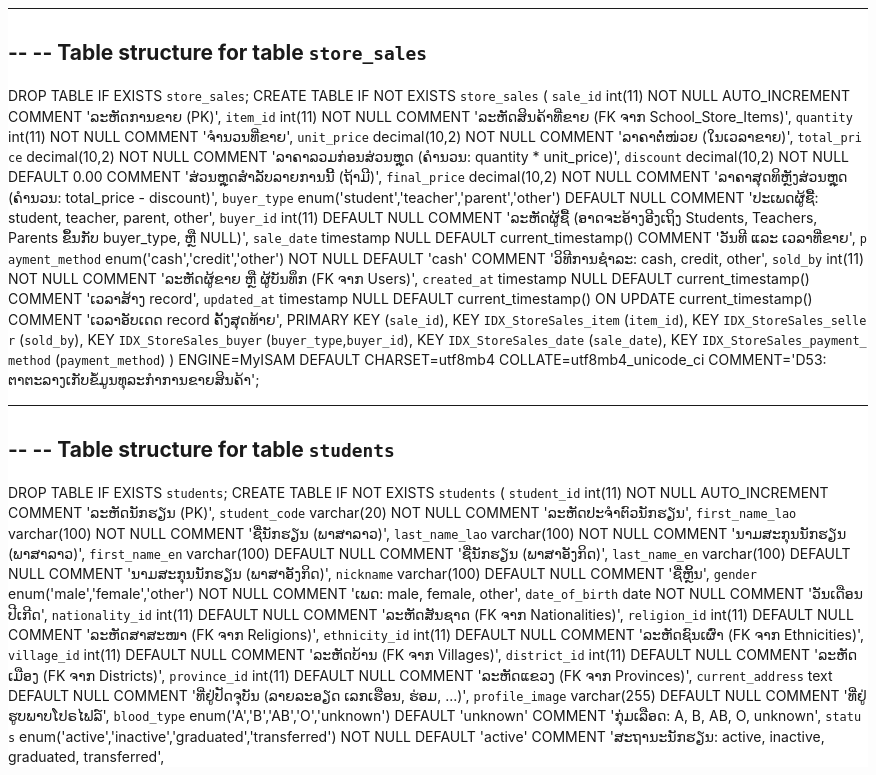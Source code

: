 -- --------------------------------------------------------

--
-- Table structure for table `store_sales`
--

DROP TABLE IF EXISTS `store_sales`;
CREATE TABLE IF NOT EXISTS `store_sales` (
  `sale_id` int(11) NOT NULL AUTO_INCREMENT COMMENT 'ລະຫັດການຂາຍ (PK)',
  `item_id` int(11) NOT NULL COMMENT 'ລະຫັດສິນຄ້າທີ່ຂາຍ (FK ຈາກ School_Store_Items)',
  `quantity` int(11) NOT NULL COMMENT 'ຈຳນວນທີ່ຂາຍ',
  `unit_price` decimal(10,2) NOT NULL COMMENT 'ລາຄາຕໍ່ໜ່ວຍ (ໃນເວລາຂາຍ)',
  `total_price` decimal(10,2) NOT NULL COMMENT 'ລາຄາລວມກ່ອນສ່ວນຫຼຸດ (ຄຳນວນ: quantity * unit_price)',
  `discount` decimal(10,2) NOT NULL DEFAULT 0.00 COMMENT 'ສ່ວນຫຼຸດສຳລັບລາຍການນີ້ (ຖ້າມີ)',
  `final_price` decimal(10,2) NOT NULL COMMENT 'ລາຄາສຸດທິຫຼັງສ່ວນຫຼຸດ (ຄຳນວນ: total_price - discount)',
  `buyer_type` enum('student','teacher','parent','other') DEFAULT NULL COMMENT 'ປະເພດຜູ້ຊື້: student, teacher, parent, other',
  `buyer_id` int(11) DEFAULT NULL COMMENT 'ລະຫັດຜູ້ຊື້ (ອາດຈະອ້າງອີງເຖິງ Students, Teachers, Parents ຂຶ້ນກັບ buyer_type, ຫຼື NULL)',
  `sale_date` timestamp NULL DEFAULT current_timestamp() COMMENT 'ວັນທີ ແລະ ເວລາທີ່ຂາຍ',
  `payment_method` enum('cash','credit','other') NOT NULL DEFAULT 'cash' COMMENT 'ວິທີການຊຳລະ: cash, credit, other',
  `sold_by` int(11) NOT NULL COMMENT 'ລະຫັດຜູ້ຂາຍ ຫຼື ຜູ້ບັນທຶກ (FK ຈາກ Users)',
  `created_at` timestamp NULL DEFAULT current_timestamp() COMMENT 'ເວລາສ້າງ record',
  `updated_at` timestamp NULL DEFAULT current_timestamp() ON UPDATE current_timestamp() COMMENT 'ເວລາອັບເດດ record ຄັ້ງສຸດທ້າຍ',
  PRIMARY KEY (`sale_id`),
  KEY `IDX_StoreSales_item` (`item_id`),
  KEY `IDX_StoreSales_seller` (`sold_by`),
  KEY `IDX_StoreSales_buyer` (`buyer_type`,`buyer_id`),
  KEY `IDX_StoreSales_date` (`sale_date`),
  KEY `IDX_StoreSales_payment_method` (`payment_method`)
) ENGINE=MyISAM DEFAULT CHARSET=utf8mb4 COLLATE=utf8mb4_unicode_ci COMMENT='D53: ຕາຕະລາງເກັບຂໍ້ມູນທຸລະກຳການຂາຍສິນຄ້າ';

-- --------------------------------------------------------

--
-- Table structure for table `students`
--

DROP TABLE IF EXISTS `students`;
CREATE TABLE IF NOT EXISTS `students` (
  `student_id` int(11) NOT NULL AUTO_INCREMENT COMMENT 'ລະຫັດນັກຮຽນ (PK)',
  `student_code` varchar(20) NOT NULL COMMENT 'ລະຫັດປະຈຳຕົວນັກຮຽນ',
  `first_name_lao` varchar(100) NOT NULL COMMENT 'ຊື່ນັກຮຽນ (ພາສາລາວ)',
  `last_name_lao` varchar(100) NOT NULL COMMENT 'ນາມສະກຸນນັກຮຽນ (ພາສາລາວ)',
  `first_name_en` varchar(100) DEFAULT NULL COMMENT 'ຊື່ນັກຮຽນ (ພາສາອັງກິດ)',
  `last_name_en` varchar(100) DEFAULT NULL COMMENT 'ນາມສະກຸນນັກຮຽນ (ພາສາອັງກິດ)',
  `nickname` varchar(100) DEFAULT NULL COMMENT 'ຊື່ຫຼິ້ນ',
  `gender` enum('male','female','other') NOT NULL COMMENT 'ເພດ: male, female, other',
  `date_of_birth` date NOT NULL COMMENT 'ວັນເດືອນປີເກີດ',
  `nationality_id` int(11) DEFAULT NULL COMMENT 'ລະຫັດສັນຊາດ (FK ຈາກ Nationalities)',
  `religion_id` int(11) DEFAULT NULL COMMENT 'ລະຫັດສາສະໜາ (FK ຈາກ Religions)',
  `ethnicity_id` int(11) DEFAULT NULL COMMENT 'ລະຫັດຊົນເຜົ່າ (FK ຈາກ Ethnicities)',
  `village_id` int(11) DEFAULT NULL COMMENT 'ລະຫັດບ້ານ (FK ຈາກ Villages)',
  `district_id` int(11) DEFAULT NULL COMMENT 'ລະຫັດເມືອງ (FK ຈາກ Districts)',
  `province_id` int(11) DEFAULT NULL COMMENT 'ລະຫັດແຂວງ (FK ຈາກ Provinces)',
  `current_address` text DEFAULT NULL COMMENT 'ທີ່ຢູ່ປັດຈຸບັນ (ລາຍລະອຽດ ເລກເຮືອນ, ຮ່ອມ, ...)',
  `profile_image` varchar(255) DEFAULT NULL COMMENT 'ທີ່ຢູ່ຮູບພາບໂປຣໄຟລ໌',
  `blood_type` enum('A','B','AB','O','unknown') DEFAULT 'unknown' COMMENT 'ກຸ່ມເລືອດ: A, B, AB, O, unknown',
  `status` enum('active','inactive','graduated','transferred') NOT NULL DEFAULT 'active' COMMENT 'ສະຖານະນັກຮຽນ: active, inactive, graduated, transferred',